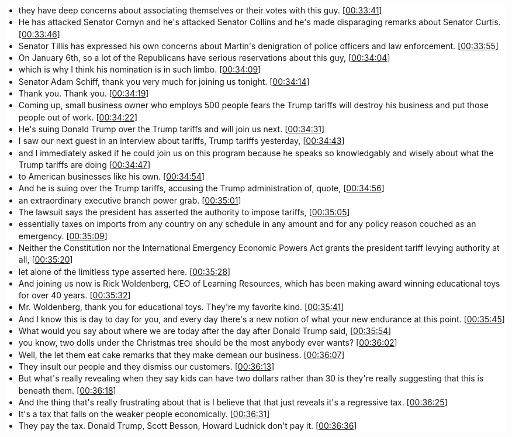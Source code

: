 *  they have deep concerns about associating themselves or their votes with this guy. [[00:33:41](https://www.youtube.com/watch?v=zUUZouql5bs&t=2021.58s)]
*  He has attacked Senator Cornyn and he's attacked Senator Collins and he's made disparaging remarks about Senator Curtis. [[00:33:46](https://www.youtube.com/watch?v=zUUZouql5bs&t=2026.58s)]
*  Senator Tillis has expressed his own concerns about Martin's denigration of police officers and law enforcement. [[00:33:55](https://www.youtube.com/watch?v=zUUZouql5bs&t=2035.58s)]
*  On January 6th, so a lot of the Republicans have serious reservations about this guy, [[00:34:04](https://www.youtube.com/watch?v=zUUZouql5bs&t=2044.82s)]
*  which is why I think his nomination is in such limbo. [[00:34:09](https://www.youtube.com/watch?v=zUUZouql5bs&t=2049.8199999999997s)]
*  Senator Adam Schiff, thank you very much for joining us tonight. [[00:34:14](https://www.youtube.com/watch?v=zUUZouql5bs&t=2054.8199999999997s)]
*  Thank you. Thank you. [[00:34:19](https://www.youtube.com/watch?v=zUUZouql5bs&t=2059.8199999999997s)]
*  Coming up, small business owner who employs 500 people fears the Trump tariffs will destroy his business and put those people out of work. [[00:34:22](https://www.youtube.com/watch?v=zUUZouql5bs&t=2062.8199999999997s)]
*  He's suing Donald Trump over the Trump tariffs and will join us next. [[00:34:31](https://www.youtube.com/watch?v=zUUZouql5bs&t=2071.06s)]
*  I saw our next guest in an interview about tariffs, Trump tariffs yesterday, [[00:34:43](https://www.youtube.com/watch?v=zUUZouql5bs&t=2083.06s)]
*  and I immediately asked if he could join us on this program because he speaks so knowledgably and wisely about what the Trump tariffs are doing [[00:34:47](https://www.youtube.com/watch?v=zUUZouql5bs&t=2087.06s)]
*  to American businesses like his own. [[00:34:54](https://www.youtube.com/watch?v=zUUZouql5bs&t=2094.06s)]
*  And he is suing over the Trump tariffs, accusing the Trump administration of, quote, [[00:34:56](https://www.youtube.com/watch?v=zUUZouql5bs&t=2096.2999999999997s)]
*  an extraordinary executive branch power grab. [[00:35:01](https://www.youtube.com/watch?v=zUUZouql5bs&t=2101.2999999999997s)]
*  The lawsuit says the president has asserted the authority to impose tariffs, [[00:35:05](https://www.youtube.com/watch?v=zUUZouql5bs&t=2105.2999999999997s)]
*  essentially taxes on imports from any country on any schedule in any amount and for any policy reason couched as an emergency. [[00:35:09](https://www.youtube.com/watch?v=zUUZouql5bs&t=2109.2999999999997s)]
*  Neither the Constitution nor the International Emergency Economic Powers Act grants the president tariff levying authority at all, [[00:35:20](https://www.youtube.com/watch?v=zUUZouql5bs&t=2120.54s)]
*  let alone of the limitless type asserted here. [[00:35:28](https://www.youtube.com/watch?v=zUUZouql5bs&t=2128.54s)]
*  And joining us now is Rick Woldenberg, CEO of Learning Resources, which has been making award winning educational toys for over 40 years. [[00:35:32](https://www.youtube.com/watch?v=zUUZouql5bs&t=2132.54s)]
*  Mr. Woldenberg, thank you for educational toys. They're my favorite kind. [[00:35:41](https://www.youtube.com/watch?v=zUUZouql5bs&t=2141.54s)]
*  And I know this is day to day for you, and every day there's a new notion of what your new endurance at this point. [[00:35:45](https://www.youtube.com/watch?v=zUUZouql5bs&t=2145.7799999999997s)]
*  What would you say about where we are today after the day after Donald Trump said, [[00:35:54](https://www.youtube.com/watch?v=zUUZouql5bs&t=2154.7799999999997s)]
*  you know, two dolls under the Christmas tree should be the most anybody ever wants? [[00:36:02](https://www.youtube.com/watch?v=zUUZouql5bs&t=2162.7799999999997s)]
*  Well, the let them eat cake remarks that they make demean our business. [[00:36:07](https://www.youtube.com/watch?v=zUUZouql5bs&t=2167.02s)]
*  They insult our people and they dismiss our customers. [[00:36:13](https://www.youtube.com/watch?v=zUUZouql5bs&t=2173.02s)]
*  But what's really revealing when they say kids can have two dollars rather than 30 is they're really suggesting that this is beneath them. [[00:36:18](https://www.youtube.com/watch?v=zUUZouql5bs&t=2178.02s)]
*  And the thing that's really frustrating about that is I believe that that just reveals it's a regressive tax. [[00:36:25](https://www.youtube.com/watch?v=zUUZouql5bs&t=2185.02s)]
*  It's a tax that falls on the weaker people economically. [[00:36:31](https://www.youtube.com/watch?v=zUUZouql5bs&t=2191.02s)]
*  They pay the tax. Donald Trump, Scott Besson, Howard Ludnick don't pay it. [[00:36:36](https://www.youtube.com/watch?v=zUUZouql5bs&t=2196.2599999999998s)]